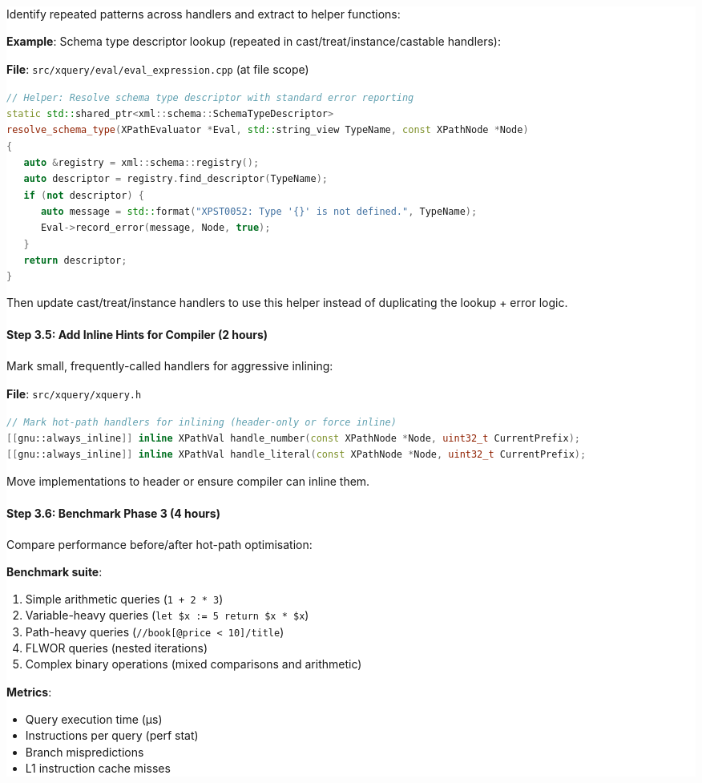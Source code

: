 Identify repeated patterns across handlers and extract to helper functions:

**Example**: Schema type descriptor lookup (repeated in cast/treat/instance/castable handlers):

**File**: `src/xquery/eval/eval_expression.cpp` (at file scope)

```cpp
// Helper: Resolve schema type descriptor with standard error reporting
static std::shared_ptr<xml::schema::SchemaTypeDescriptor>
resolve_schema_type(XPathEvaluator *Eval, std::string_view TypeName, const XPathNode *Node)
{
   auto &registry = xml::schema::registry();
   auto descriptor = registry.find_descriptor(TypeName);
   if (not descriptor) {
      auto message = std::format("XPST0052: Type '{}' is not defined.", TypeName);
      Eval->record_error(message, Node, true);
   }
   return descriptor;
}
```

Then update cast/treat/instance handlers to use this helper instead of duplicating the lookup + error logic.

#### Step 3.5: Add Inline Hints for Compiler (2 hours)

Mark small, frequently-called handlers for aggressive inlining:

**File**: `src/xquery/xquery.h`

```cpp
// Mark hot-path handlers for inlining (header-only or force inline)
[[gnu::always_inline]] inline XPathVal handle_number(const XPathNode *Node, uint32_t CurrentPrefix);
[[gnu::always_inline]] inline XPathVal handle_literal(const XPathNode *Node, uint32_t CurrentPrefix);
```

Move implementations to header or ensure compiler can inline them.

#### Step 3.6: Benchmark Phase 3 (4 hours)

Compare performance before/after hot-path optimisation:

**Benchmark suite**:
1. Simple arithmetic queries (`1 + 2 * 3`)
2. Variable-heavy queries (`let $x := 5 return $x * $x`)
3. Path-heavy queries (`//book[@price < 10]/title`)
4. FLWOR queries (nested iterations)
5. Complex binary operations (mixed comparisons and arithmetic)

**Metrics**:
- Query execution time (µs)
- Instructions per query (perf stat)
- Branch mispredictions
- L1 instruction cache misses
